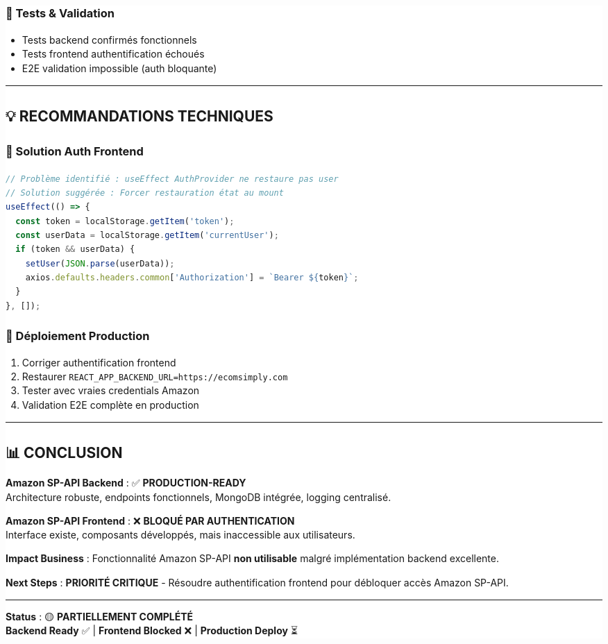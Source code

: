 ### 🧪 Tests & Validation
- Tests backend confirmés fonctionnels
- Tests frontend authentification échoués
- E2E validation impossible (auth bloquante)

---

## 💡 RECOMMANDATIONS TECHNIQUES

### 🔧 Solution Auth Frontend
```javascript
// Problème identifié : useEffect AuthProvider ne restaure pas user
// Solution suggérée : Forcer restauration état au mount
useEffect(() => {
  const token = localStorage.getItem('token');
  const userData = localStorage.getItem('currentUser');
  if (token && userData) {
    setUser(JSON.parse(userData));
    axios.defaults.headers.common['Authorization'] = `Bearer ${token}`;
  }
}, []);
```

### 🚀 Déploiement Production
1. Corriger authentification frontend
2. Restaurer `REACT_APP_BACKEND_URL=https://ecomsimply.com`
3. Tester avec vraies credentials Amazon
4. Validation E2E complète en production

---

## 📊 CONCLUSION

**Amazon SP-API Backend** : ✅ **PRODUCTION-READY**  
Architecture robuste, endpoints fonctionnels, MongoDB intégrée, logging centralisé.

**Amazon SP-API Frontend** : ❌ **BLOQUÉ PAR AUTHENTICATION**  
Interface existe, composants développés, mais inaccessible aux utilisateurs.

**Impact Business** : Fonctionnalité Amazon SP-API **non utilisable** malgré implémentation backend excellente.

**Next Steps** : **PRIORITÉ CRITIQUE** - Résoudre authentification frontend pour débloquer accès Amazon SP-API.

---

**Status** : 🟡 **PARTIELLEMENT COMPLÉTÉ**  
**Backend Ready** ✅ | **Frontend Blocked** ❌ | **Production Deploy** ⏳